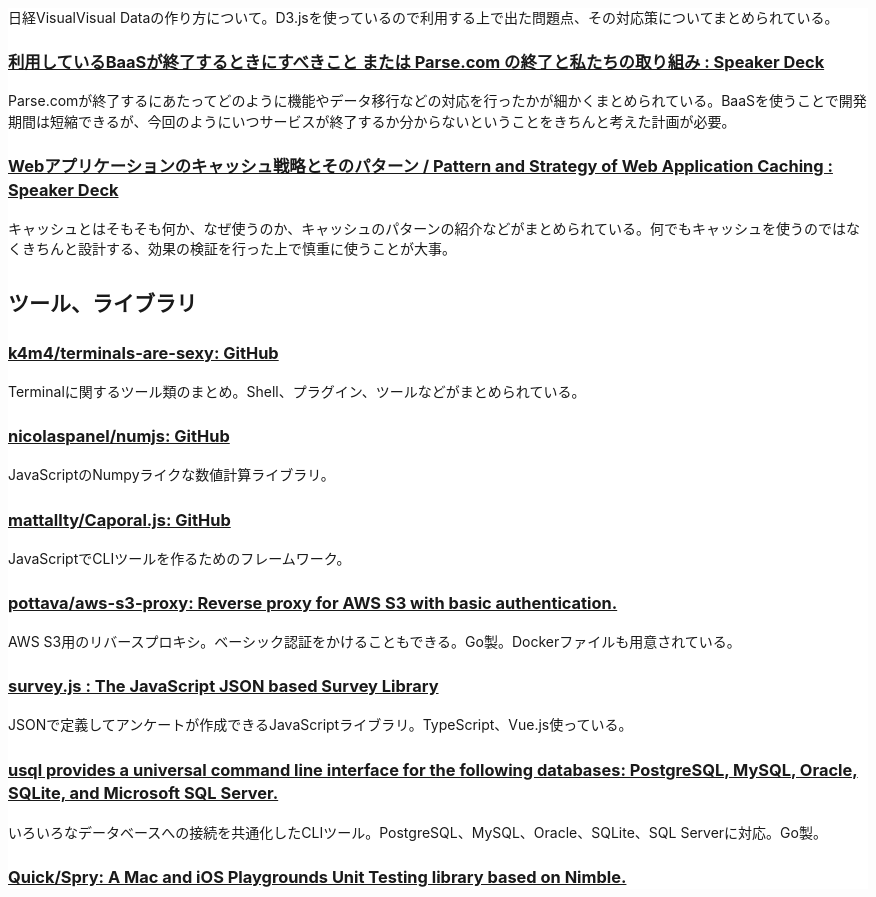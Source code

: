 日経VisualVisual Dataの作り方について。D3.jsを使っているので利用する上で出た問題点、その対応策についてまとめられている。

### [利用しているBaaSが終了するときにすべきこと または Parse.com の終了と私たちの取り組み : Speaker Deck](https://speakerdeck.com/side_tana/li-yong-siteirubaasgazhong-liao-surutokinisubekikoto-mataha-parse-dot-com-falsezhong-liao-tosi-tatifalsequ-rizu-mi)

Parse.comが終了するにあたってどのように機能やデータ移行などの対応を行ったかが細かくまとめられている。BaaSを使うことで開発期間は短縮できるが、今回のようにいつサービスが終了するか分からないということをきちんと考えた計画が必要。

### [Webアプリケーションのキャッシュ戦略とそのパターン / Pattern and Strategy of Web Application Caching : Speaker Deck](https://speakerdeck.com/moznion/pattern-and-strategy-of-web-application-caching)

キャッシュとはそもそも何か、なぜ使うのか、キャッシュのパターンの紹介などがまとめられている。何でもキャッシュを使うのではなくきちんと設計する、効果の検証を行った上で慎重に使うことが大事。


## ツール、ライブラリ

### [k4m4/terminals-are-sexy: GitHub](https://github.com/k4m4/terminals-are-sexy)

Terminalに関するツール類のまとめ。Shell、プラグイン、ツールなどがまとめられている。

### [nicolaspanel/numjs: GitHub](https://github.com/nicolaspanel/numjs)

JavaScriptのNumpyライクな数値計算ライブラリ。

### [mattallty/Caporal.js: GitHub](https://github.com/mattallty/Caporal.js)

JavaScriptでCLIツールを作るためのフレームワーク。

### [pottava/aws-s3-proxy: Reverse proxy for AWS S3 with basic authentication.](https://github.com/pottava/aws-s3-proxy)

AWS S3用のリバースプロキシ。ベーシック認証をかけることもできる。Go製。Dockerファイルも用意されている。

### [survey.js : The JavaScript JSON based Survey Library](http://surveyjs.org/)

JSONで定義してアンケートが作成できるJavaScriptライブラリ。TypeScript、Vue.js使っている。

### [usql provides a universal command line interface for the following databases: PostgreSQL, MySQL, Oracle, SQLite, and Microsoft SQL Server.](https://github.com/knq/usql)

いろいろなデータベースへの接続を共通化したCLIツール。PostgreSQL、MySQL、Oracle、SQLite、SQL Serverに対応。Go製。

### [Quick/Spry: A Mac and iOS Playgrounds Unit Testing library based on Nimble.](https://github.com/Quick/Spry)
